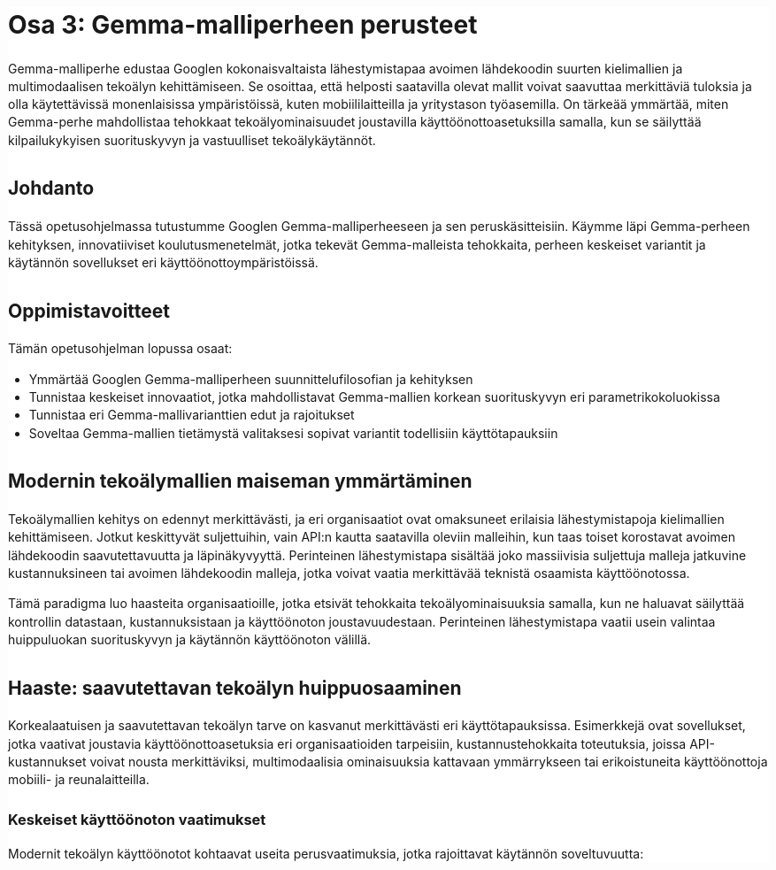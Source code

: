 
# Osa 3: Gemma-malliperheen perusteet

Gemma-malliperhe edustaa Googlen kokonaisvaltaista lähestymistapaa avoimen lähdekoodin suurten kielimallien ja multimodaalisen tekoälyn kehittämiseen. Se osoittaa, että helposti saatavilla olevat mallit voivat saavuttaa merkittäviä tuloksia ja olla käytettävissä monenlaisissa ympäristöissä, kuten mobiililaitteilla ja yritystason työasemilla. On tärkeää ymmärtää, miten Gemma-perhe mahdollistaa tehokkaat tekoälyominaisuudet joustavilla käyttöönottoasetuksilla samalla, kun se säilyttää kilpailukykyisen suorituskyvyn ja vastuulliset tekoälykäytännöt.

## Johdanto

Tässä opetusohjelmassa tutustumme Googlen Gemma-malliperheeseen ja sen peruskäsitteisiin. Käymme läpi Gemma-perheen kehityksen, innovatiiviset koulutusmenetelmät, jotka tekevät Gemma-malleista tehokkaita, perheen keskeiset variantit ja käytännön sovellukset eri käyttöönottoympäristöissä.

## Oppimistavoitteet

Tämän opetusohjelman lopussa osaat:

- Ymmärtää Googlen Gemma-malliperheen suunnittelufilosofian ja kehityksen
- Tunnistaa keskeiset innovaatiot, jotka mahdollistavat Gemma-mallien korkean suorituskyvyn eri parametrikokoluokissa
- Tunnistaa eri Gemma-mallivarianttien edut ja rajoitukset
- Soveltaa Gemma-mallien tietämystä valitaksesi sopivat variantit todellisiin käyttötapauksiin

## Modernin tekoälymallien maiseman ymmärtäminen

Tekoälymallien kehitys on edennyt merkittävästi, ja eri organisaatiot ovat omaksuneet erilaisia lähestymistapoja kielimallien kehittämiseen. Jotkut keskittyvät suljettuihin, vain API:n kautta saatavilla oleviin malleihin, kun taas toiset korostavat avoimen lähdekoodin saavutettavuutta ja läpinäkyvyyttä. Perinteinen lähestymistapa sisältää joko massiivisia suljettuja malleja jatkuvine kustannuksineen tai avoimen lähdekoodin malleja, jotka voivat vaatia merkittävää teknistä osaamista käyttöönotossa.

Tämä paradigma luo haasteita organisaatioille, jotka etsivät tehokkaita tekoälyominaisuuksia samalla, kun ne haluavat säilyttää kontrollin datastaan, kustannuksistaan ja käyttöönoton joustavuudestaan. Perinteinen lähestymistapa vaatii usein valintaa huippuluokan suorituskyvyn ja käytännön käyttöönoton välillä.

## Haaste: saavutettavan tekoälyn huippuosaaminen

Korkealaatuisen ja saavutettavan tekoälyn tarve on kasvanut merkittävästi eri käyttötapauksissa. Esimerkkejä ovat sovellukset, jotka vaativat joustavia käyttöönottoasetuksia eri organisaatioiden tarpeisiin, kustannustehokkaita toteutuksia, joissa API-kustannukset voivat nousta merkittäviksi, multimodaalisia ominaisuuksia kattavaan ymmärrykseen tai erikoistuneita käyttöönottoja mobiili- ja reunalaitteilla.

### Keskeiset käyttöönoton vaatimukset

Modernit tekoälyn käyttöönotot kohtaavat useita perusvaatimuksia, jotka rajoittavat käytännön soveltuvuutta:

